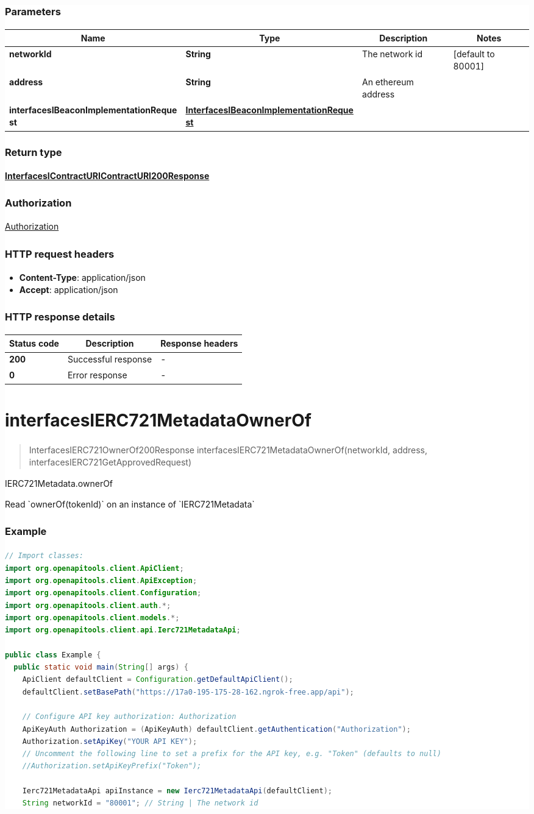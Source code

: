### Parameters

| Name | Type | Description  | Notes |
|------------- | ------------- | ------------- | -------------|
| **networkId** | **String**| The network id | [default to 80001] |
| **address** | **String**| An ethereum address | |
| **interfacesIBeaconImplementationRequest** | [**InterfacesIBeaconImplementationRequest**](InterfacesIBeaconImplementationRequest.md)|  | |

### Return type

[**InterfacesIContractURIContractURI200Response**](InterfacesIContractURIContractURI200Response.md)

### Authorization

[Authorization](../README.md#Authorization)

### HTTP request headers

 - **Content-Type**: application/json
 - **Accept**: application/json

### HTTP response details
| Status code | Description | Response headers |
|-------------|-------------|------------------|
| **200** | Successful response |  -  |
| **0** | Error response |  -  |

<a id="interfacesIERC721MetadataOwnerOf"></a>
# **interfacesIERC721MetadataOwnerOf**
> InterfacesIERC721OwnerOf200Response interfacesIERC721MetadataOwnerOf(networkId, address, interfacesIERC721GetApprovedRequest)

IERC721Metadata.ownerOf

Read &#x60;ownerOf(tokenId)&#x60; on an instance of &#x60;IERC721Metadata&#x60;

### Example
```java
// Import classes:
import org.openapitools.client.ApiClient;
import org.openapitools.client.ApiException;
import org.openapitools.client.Configuration;
import org.openapitools.client.auth.*;
import org.openapitools.client.models.*;
import org.openapitools.client.api.Ierc721MetadataApi;

public class Example {
  public static void main(String[] args) {
    ApiClient defaultClient = Configuration.getDefaultApiClient();
    defaultClient.setBasePath("https://17a0-195-175-28-162.ngrok-free.app/api");
    
    // Configure API key authorization: Authorization
    ApiKeyAuth Authorization = (ApiKeyAuth) defaultClient.getAuthentication("Authorization");
    Authorization.setApiKey("YOUR API KEY");
    // Uncomment the following line to set a prefix for the API key, e.g. "Token" (defaults to null)
    //Authorization.setApiKeyPrefix("Token");

    Ierc721MetadataApi apiInstance = new Ierc721MetadataApi(defaultClient);
    String networkId = "80001"; // String | The network id
```
